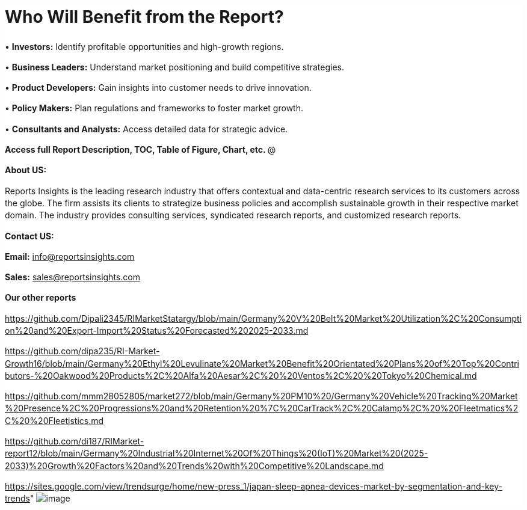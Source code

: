 # <strong>Who Will Benefit from the Report?</strong>

• <strong>Investors:</strong> Identify profitable opportunities and high-growth regions.

• <strong>Business Leaders:</strong> Understand market positioning and build competitive strategies.

• <strong>Product Developers:</strong> Gain insights into customer needs to drive innovation.

• <strong>Policy Makers:</strong> Plan regulations and frameworks to foster market growth.

• <strong>Consultants and Analysts:</strong> Access detailed data for strategic advice.
</ul>
<strong>Access full Report Description, TOC, Table of Figure, Chart, etc. </strong>@  <a href= style=color:#0000ff;></a></font>

<strong><strong>About US</strong>:</strong>

Reports Insights is the leading research industry that offers contextual and data-centric research services to its customers across the globe. The firm assists its clients to strategize business policies and accomplish sustainable growth in their respective market domain. The industry provides consulting services, syndicated research reports, and customized research reports.

<strong>Contact US:</strong>

<p class=""""><b>Email:</b> <a href=mailto:info@reportsinsights.com>info@reportsinsights.com</a></p>
<p class=""""><b>Sales:</b> <a href=mailto:sales@reportsinsights.com>sales@reportsinsights.com</a></p>

<strong>Our other reports</strong>

<a href=https://github.com/Dipali2345/RIMarketStatargy/blob/main/Germany%20V%20Belt%20Market%20Utilization%2C%20Consumption%20and%20Export-Import%20Status%20Forecasted%202025-2033.md>https://github.com/Dipali2345/RIMarketStatargy/blob/main/Germany%20V%20Belt%20Market%20Utilization%2C%20Consumption%20and%20Export-Import%20Status%20Forecasted%202025-2033.md</a>

<a href=https://github.com/dipa235/RI-Market-Growth16/blob/main/Germany%20Ethyl%20Levulinate%20Market%20Benefit%20Orientated%20Plans%20of%20Top%20Contributors-%20Oakwood%20Products%2C%20Alfa%20Aesar%2C%20%20Ventos%2C%20%20Tokyo%20Chemical.md>https://github.com/dipa235/RI-Market-Growth16/blob/main/Germany%20Ethyl%20Levulinate%20Market%20Benefit%20Orientated%20Plans%20of%20Top%20Contributors-%20Oakwood%20Products%2C%20Alfa%20Aesar%2C%20%20Ventos%2C%20%20Tokyo%20Chemical.md</a>

<a href=https://github.com/mmm28052805/market272/blob/main/Germany%20PM10%20/Germany%20Vehicle%20Tracking%20Market%20Presence%2C%20Progressions%20and%20Retention%20%7C%20CarTrack%2C%20Calamp%2C%20%20Fleetmatics%2C%20%20Fleetistics.md>https://github.com/mmm28052805/market272/blob/main/Germany%20PM10%20/Germany%20Vehicle%20Tracking%20Market%20Presence%2C%20Progressions%20and%20Retention%20%7C%20CarTrack%2C%20Calamp%2C%20%20Fleetmatics%2C%20%20Fleetistics.md</a>

<a href=https://github.com/di187/RIMarket-report12/blob/main/Germany%20Industrial%20Internet%20Of%20Things%20(IoT)%20Market%20(2025-2033)%20Growth%20Factors%20and%20Trends%20with%20Competitive%20Landscape.md>https://github.com/di187/RIMarket-report12/blob/main/Germany%20Industrial%20Internet%20Of%20Things%20(IoT)%20Market%20(2025-2033)%20Growth%20Factors%20and%20Trends%20with%20Competitive%20Landscape.md</a>

<a href=https://sites.google.com/view/trendsurge/home/new-press_1/japan-sleep-apnea-devices-market-by-segmentation-and-key-trends>https://sites.google.com/view/trendsurge/home/new-press_1/japan-sleep-apnea-devices-market-by-segmentation-and-key-trends</a>"
![image](https://github.com/user-attachments/assets/3281bd3c-5762-43fd-814a-a73f4a8fee6a)
